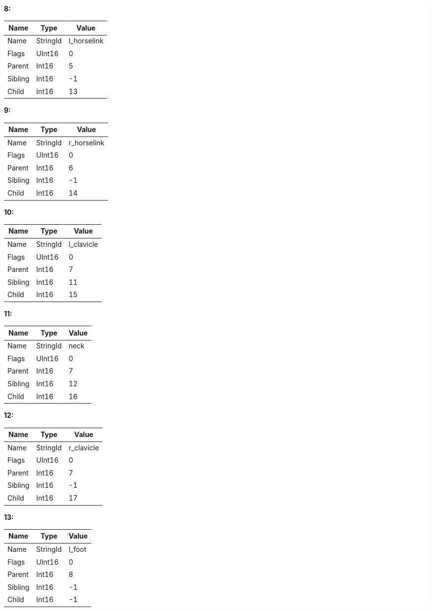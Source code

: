 
**8:**

Name	| Type	| Value
---	|---	|---	|
Name	|StringId	|l_horselink
Flags	|UInt16	|0
Parent	|Int16	|5
Sibling	|Int16	|-1
Child	|Int16	|13


**9:**

Name	| Type	| Value
---	|---	|---	|
Name	|StringId	|r_horselink
Flags	|UInt16	|0
Parent	|Int16	|6
Sibling	|Int16	|-1
Child	|Int16	|14


**10:**

Name	| Type	| Value
---	|---	|---	|
Name	|StringId	|l_clavicle
Flags	|UInt16	|0
Parent	|Int16	|7
Sibling	|Int16	|11
Child	|Int16	|15


**11:**

Name	| Type	| Value
---	|---	|---	|
Name	|StringId	|neck
Flags	|UInt16	|0
Parent	|Int16	|7
Sibling	|Int16	|12
Child	|Int16	|16


**12:**

Name	| Type	| Value
---	|---	|---	|
Name	|StringId	|r_clavicle
Flags	|UInt16	|0
Parent	|Int16	|7
Sibling	|Int16	|-1
Child	|Int16	|17


**13:**

Name	| Type	| Value
---	|---	|---	|
Name	|StringId	|l_foot
Flags	|UInt16	|0
Parent	|Int16	|8
Sibling	|Int16	|-1
Child	|Int16	|-1
